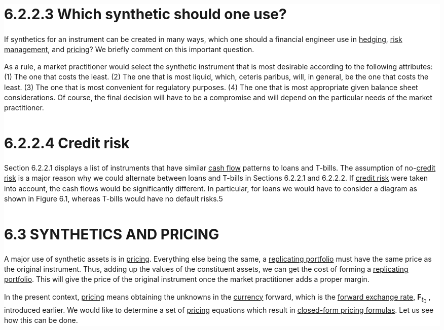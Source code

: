# 6.2.2.3 Which synthetic should one use?  

If synthetics for an instrument can be created in many ways, which one should a financial engineer use in [hedging](../../Financial%20Markets/Fixed%20Income%20Securities%20Tools%20for%20Today's%20Markets/Chapter%205/Key%20Rates%20O1s%20Durations%20and%20Hedging.md), [risk management](../Financial%20Mathematics%20Course.md), and [pricing](../../Financial%20Markets/Fixed%20Income%20Securities%20Tools%20for%20Today's%20Markets/Chapter%207/Arbitrage%20Pricing%20of%20Derivatives.md)? We briefly comment on this important question.  

As a rule, a market practitioner would select the synthetic instrument that is most desirable according to the following attributes: (1) The one that costs the least. (2) The one that is most liquid, which, ceteris paribus, will, in general, be the one that costs the least. (3) The one that is most convenient for regulatory purposes. (4) The one that is most appropriate given balance sheet considerations. Of course, the final decision will have to be a compromise and will depend on the particular needs of the market practitioner.  

# 6.2.2.4 Credit risk  

Section 6.2.2.1 displays a list of instruments that have similar [cash flow](../../Financial%20Markets/Financial%20Engineering%20and%20Arbitrage%20in%20the%20Financial%20Markets/PART%20I%20RELATIVE%20VALUE%20BUILDING%20BLOCKS/Chapter%201%20-%20Purpose%20and%20Structure%20of%20Financial%20Markets/Preview%20of%20the%20Book.md) patterns to loans and T-bills. The assumption of no-[credit risk](../../Course%20Notes/Quantitative%20Trading%20Strategies%20Lecture%20Notes.md) is a major reason why we could alternate between loans and T-bills in Sections 6.2.2.1 and 6.2.2.2. If [credit risk](../../Course%20Notes/Quantitative%20Trading%20Strategies%20Lecture%20Notes.md) were taken into account, the cash flows would be significantly different. In particular, for loans we would have to consider a diagram as shown in Figure 6.1, whereas T-bills would have no default risks.5  

# 6.3 SYNTHETICS AND PRICING  

A major use of synthetic assets is in [pricing](../../Financial%20Markets/Fixed%20Income%20Securities%20Tools%20for%20Today's%20Markets/Chapter%207/Arbitrage%20Pricing%20of%20Derivatives.md). Everything else being the same, a [replicating portfolio](Pricing%20Forwards,%20Futures,%20Bonds,%20Swaps,%20Swaptions,%20Caps%20and%20Floors%20under%20No-Arbitrage%20and%20Risk-Neutral%20Pricing.md) must have the same price as the original instrument. Thus, adding up the values of the constituent assets, we can get the cost of forming a [replicating portfolio](Pricing%20Forwards,%20Futures,%20Bonds,%20Swaps,%20Swaptions,%20Caps%20and%20Floors%20under%20No-Arbitrage%20and%20Risk-Neutral%20Pricing.md). This will give the price of the original instrument once the market practitioner adds a proper margin.  

In the present context, [pricing](../../Financial%20Markets/Fixed%20Income%20Securities%20Tools%20for%20Today's%20Markets/Chapter%207/Arbitrage%20Pricing%20of%20Derivatives.md) means obtaining the unknowns in the [currency](../../Financial%20Instruments/Lecture%20Notes-%20Financial%20Instruments/Teaching%20Note%201-%20Forward%20Rates%20Agreement/Forwards%20and%20Futures%20Notes.md) forward, which is the [forward exchange rate](../A%20Primer%20on%20Currency%20Derivatives.md), $\boldsymbol{F}_{t_{0}}$ , introduced earlier. We would like to determine a set of [pricing](../../Financial%20Markets/Fixed%20Income%20Securities%20Tools%20for%20Today's%20Markets/Chapter%207/Arbitrage%20Pricing%20of%20Derivatives.md) equations which result in [closed-form pricing formulas](../../Financial%20Markets/Financial%20Asset%20Pricing%20Theory%20Overview/Chapter%2012%20-%20Derivatives/American-Style%20Derivatives.md). Let us see how this can be done.  
